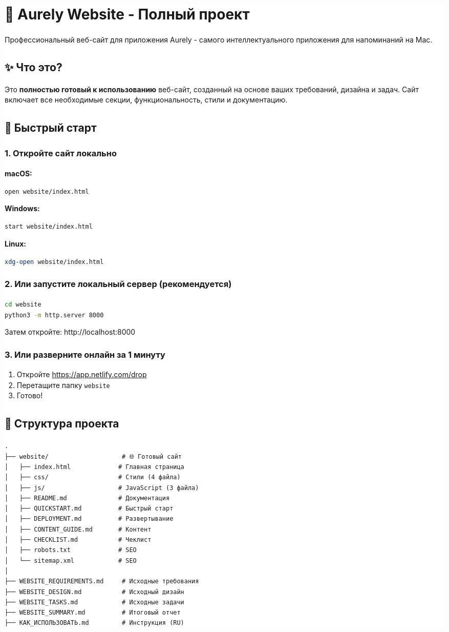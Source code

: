 # 🎯 Aurely Website - Полный проект

Профессиональный веб-сайт для приложения Aurely - самого интеллектуального приложения для напоминаний на Mac.

## ✨ Что это?

Это **полностью готовый к использованию** веб-сайт, созданный на основе ваших требований, дизайна и задач. Сайт включает все необходимые секции, функциональность, стили и документацию.

## 🚀 Быстрый старт

### 1. Откройте сайт локально

**macOS:**
```bash
open website/index.html
```

**Windows:**
```bash
start website/index.html
```

**Linux:**
```bash
xdg-open website/index.html
```

### 2. Или запустите локальный сервер (рекомендуется)

```bash
cd website
python3 -m http.server 8000
```

Затем откройте: http://localhost:8000

### 3. Или разверните онлайн за 1 минуту

1. Откройте https://app.netlify.com/drop
2. Перетащите папку `website`
3. Готово!

## 📁 Структура проекта

```
.
├── website/                    # 🌐 Готовый сайт
│   ├── index.html             # Главная страница
│   ├── css/                   # Стили (4 файла)
│   ├── js/                    # JavaScript (3 файла)
│   ├── README.md              # Документация
│   ├── QUICKSTART.md          # Быстрый старт
│   ├── DEPLOYMENT.md          # Развертывание
│   ├── CONTENT_GUIDE.md       # Контент
│   ├── CHECKLIST.md           # Чеклист
│   ├── robots.txt             # SEO
│   └── sitemap.xml            # SEO
│
├── WEBSITE_REQUIREMENTS.md     # Исходные требования
├── WEBSITE_DESIGN.md           # Исходный дизайн
├── WEBSITE_TASKS.md            # Исходные задачи
├── WEBSITE_SUMMARY.md          # Итоговый отчет
├── КАК_ИСПОЛЬЗОВАТЬ.md         # Инструкция (RU)
```